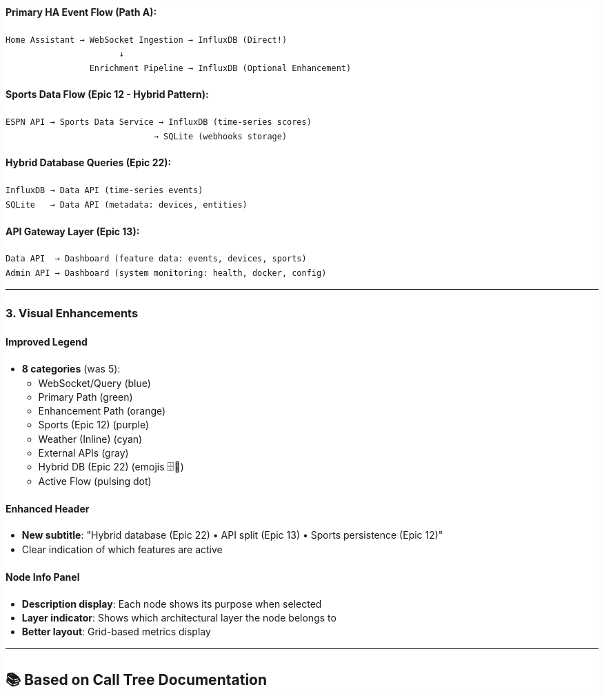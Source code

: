 #### Primary HA Event Flow (Path A):
```
Home Assistant → WebSocket Ingestion → InfluxDB (Direct!)
                       ↓
                 Enrichment Pipeline → InfluxDB (Optional Enhancement)
```

#### Sports Data Flow (Epic 12 - Hybrid Pattern):
```
ESPN API → Sports Data Service → InfluxDB (time-series scores)
                              → SQLite (webhooks storage)
```

#### Hybrid Database Queries (Epic 22):
```
InfluxDB → Data API (time-series events)
SQLite   → Data API (metadata: devices, entities)
```

#### API Gateway Layer (Epic 13):
```
Data API  → Dashboard (feature data: events, devices, sports)
Admin API → Dashboard (system monitoring: health, docker, config)
```

---

### 3. **Visual Enhancements**

#### Improved Legend
- **8 categories** (was 5):
  - WebSocket/Query (blue)
  - Primary Path (green)
  - Enhancement Path (orange)
  - Sports (Epic 12) (purple)
  - Weather (Inline) (cyan)
  - External APIs (gray)
  - Hybrid DB (Epic 22) (emojis 🗄️💾)
  - Active Flow (pulsing dot)

#### Enhanced Header
- **New subtitle**: "Hybrid database (Epic 22) • API split (Epic 13) • Sports persistence (Epic 12)"
- Clear indication of which features are active

#### Node Info Panel
- **Description display**: Each node shows its purpose when selected
- **Layer indicator**: Shows which architectural layer the node belongs to
- **Better layout**: Grid-based metrics display

---

## 📚 Based on Call Tree Documentation
